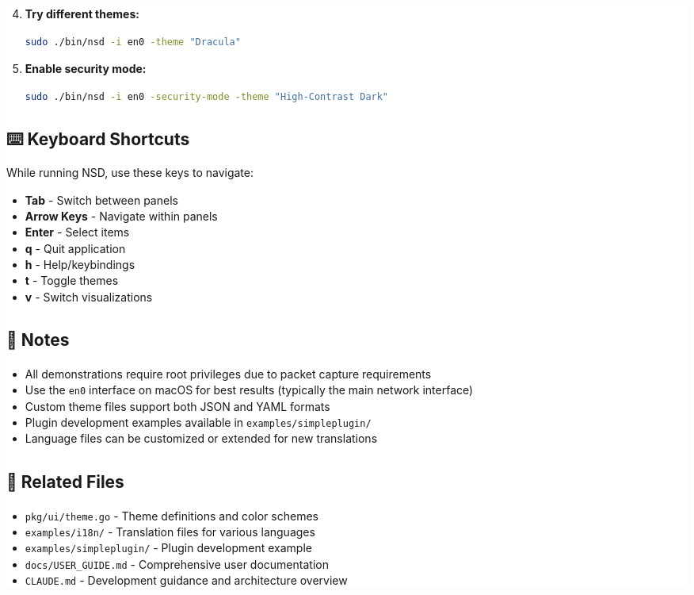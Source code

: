 4. **Try different themes:**
   ```bash
   sudo ./bin/nsd -i en0 -theme "Dracula"
   ```

5. **Enable security mode:**
   ```bash
   sudo ./bin/nsd -i en0 -security-mode -theme "High-Contrast Dark"
   ```

## ⌨️ Keyboard Shortcuts

While running NSD, use these keys to navigate:
- **Tab** - Switch between panels
- **Arrow Keys** - Navigate within panels  
- **Enter** - Select items
- **q** - Quit application
- **h** - Help/keybindings
- **t** - Toggle themes
- **v** - Switch visualizations

## 📝 Notes

- All demonstrations require root privileges due to packet capture requirements
- Use the `en0` interface on macOS for best results (typically the main network interface)
- Custom theme files support both JSON and YAML formats
- Plugin development examples available in `examples/simpleplugin/`
- Language files can be customized or extended for new translations

## 🔗 Related Files

- `pkg/ui/theme.go` - Theme definitions and color schemes
- `examples/i18n/` - Translation files for various languages
- `examples/simpleplugin/` - Plugin development example
- `docs/USER_GUIDE.md` - Comprehensive user documentation
- `CLAUDE.md` - Development guidance and architecture overview